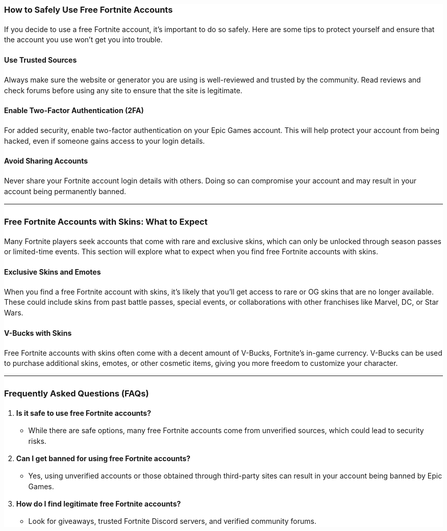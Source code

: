 
### **How to Safely Use Free Fortnite Accounts**

If you decide to use a free Fortnite account, it’s important to do so safely. Here are some tips to protect yourself and ensure that the account you use won’t get you into trouble.

#### **Use Trusted Sources**

Always make sure the website or generator you are using is well-reviewed and trusted by the community. Read reviews and check forums before using any site to ensure that the site is legitimate.

#### **Enable Two-Factor Authentication (2FA)**

For added security, enable two-factor authentication on your Epic Games account. This will help protect your account from being hacked, even if someone gains access to your login details.

#### **Avoid Sharing Accounts**

Never share your Fortnite account login details with others. Doing so can compromise your account and may result in your account being permanently banned.

---

### **Free Fortnite Accounts with Skins: What to Expect**

Many Fortnite players seek accounts that come with rare and exclusive skins, which can only be unlocked through season passes or limited-time events. This section will explore what to expect when you find free Fortnite accounts with skins.

#### **Exclusive Skins and Emotes**

When you find a free Fortnite account with skins, it’s likely that you’ll get access to rare or OG skins that are no longer available. These could include skins from past battle passes, special events, or collaborations with other franchises like Marvel, DC, or Star Wars.

#### **V-Bucks with Skins**

Free Fortnite accounts with skins often come with a decent amount of V-Bucks, Fortnite’s in-game currency. V-Bucks can be used to purchase additional skins, emotes, or other cosmetic items, giving you more freedom to customize your character.

---

### **Frequently Asked Questions (FAQs)**

1. **Is it safe to use free Fortnite accounts?**
   - While there are safe options, many free Fortnite accounts come from unverified sources, which could lead to security risks.

2. **Can I get banned for using free Fortnite accounts?**
   - Yes, using unverified accounts or those obtained through third-party sites can result in your account being banned by Epic Games.

3. **How do I find legitimate free Fortnite accounts?**
   - Look for giveaways, trusted Fortnite Discord servers, and verified community forums.
